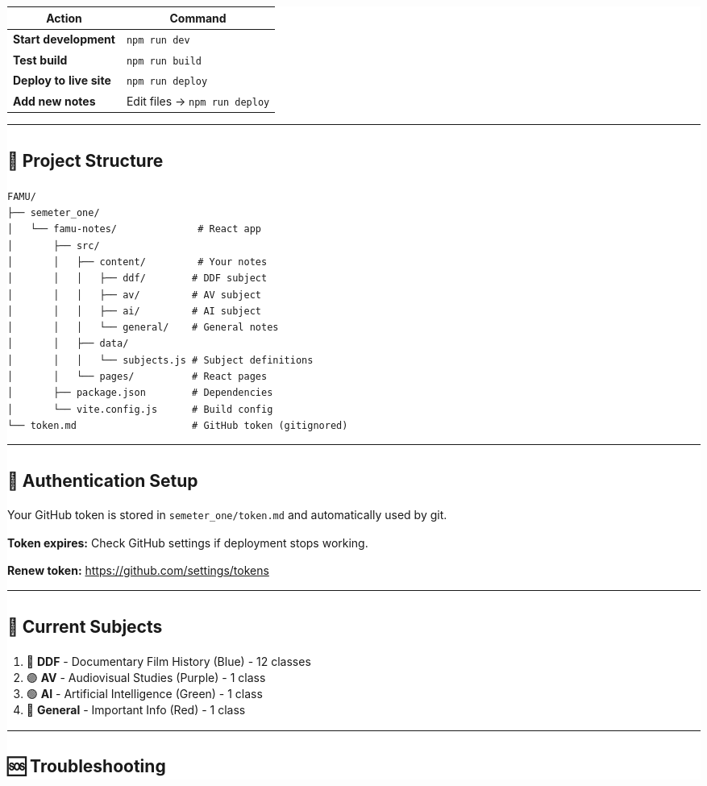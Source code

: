 | Action | Command |
|--------|---------|
| **Start development** | `npm run dev` |
| **Test build** | `npm run build` |
| **Deploy to live site** | `npm run deploy` |
| **Add new notes** | Edit files → `npm run deploy` |

---

## 📁 Project Structure

```
FAMU/
├── semeter_one/
│   └── famu-notes/              # React app
│       ├── src/
│       │   ├── content/         # Your notes
│       │   │   ├── ddf/        # DDF subject
│       │   │   ├── av/         # AV subject  
│       │   │   ├── ai/         # AI subject
│       │   │   └── general/    # General notes
│       │   ├── data/
│       │   │   └── subjects.js # Subject definitions
│       │   └── pages/          # React pages
│       ├── package.json        # Dependencies
│       └── vite.config.js      # Build config
└── token.md                    # GitHub token (gitignored)
```

---

## 🔑 Authentication Setup

Your GitHub token is stored in `semeter_one/token.md` and automatically used by git.

**Token expires:** Check GitHub settings if deployment stops working.

**Renew token:** https://github.com/settings/tokens

---

## 🎨 Current Subjects

1. 🔵 **DDF** - Documentary Film History (Blue) - 12 classes
2. 🟣 **AV** - Audiovisual Studies (Purple) - 1 class
3. 🟢 **AI** - Artificial Intelligence (Green) - 1 class  
4. 🔴 **General** - Important Info (Red) - 1 class

---

## 🆘 Troubleshooting
